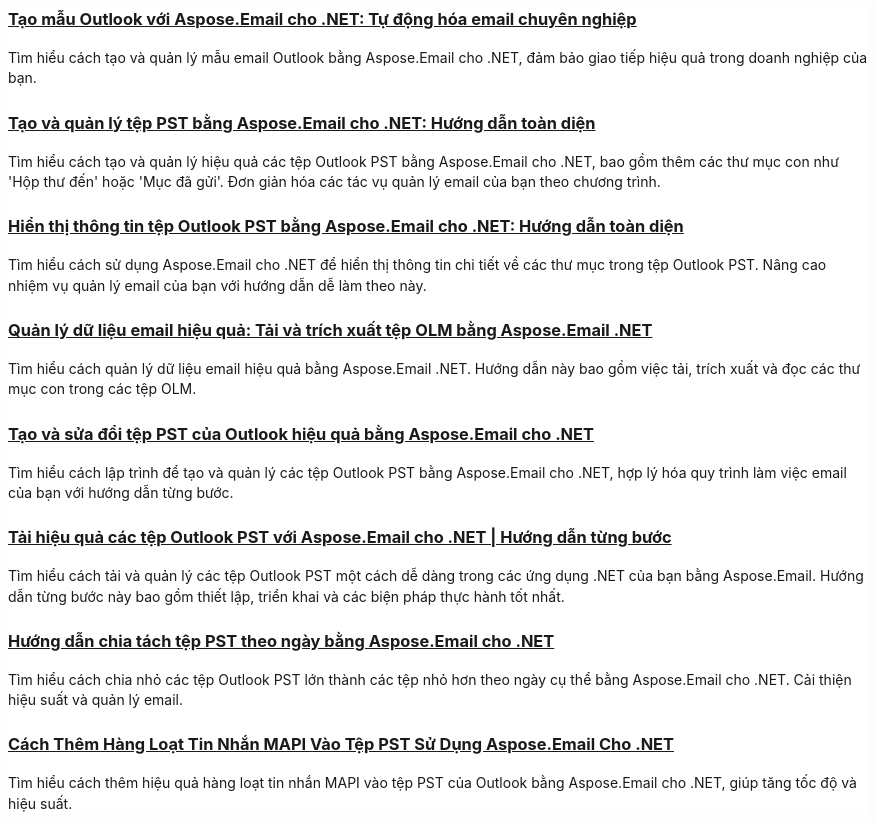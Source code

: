 ### [Tạo mẫu Outlook với Aspose.Email cho .NET: Tự động hóa email chuyên nghiệp](./create-outlook-templates-aspose-email-net/)
Tìm hiểu cách tạo và quản lý mẫu email Outlook bằng Aspose.Email cho .NET, đảm bảo giao tiếp hiệu quả trong doanh nghiệp của bạn.

### [Tạo và quản lý tệp PST bằng Aspose.Email cho .NET: Hướng dẫn toàn diện](./create-manage-pst-files-aspose-email-dotnet/)
Tìm hiểu cách tạo và quản lý hiệu quả các tệp Outlook PST bằng Aspose.Email cho .NET, bao gồm thêm các thư mục con như 'Hộp thư đến' hoặc 'Mục đã gửi'. Đơn giản hóa các tác vụ quản lý email của bạn theo chương trình.

### [Hiển thị thông tin tệp Outlook PST bằng Aspose.Email cho .NET: Hướng dẫn toàn diện](./aspose-email-net-display-pst-info-guide/)
Tìm hiểu cách sử dụng Aspose.Email cho .NET để hiển thị thông tin chi tiết về các thư mục trong tệp Outlook PST. Nâng cao nhiệm vụ quản lý email của bạn với hướng dẫn dễ làm theo này.

### [Quản lý dữ liệu email hiệu quả: Tải và trích xuất tệp OLM bằng Aspose.Email .NET](./mastering-email-data-management-aspose-email-net/)
Tìm hiểu cách quản lý dữ liệu email hiệu quả bằng Aspose.Email .NET. Hướng dẫn này bao gồm việc tải, trích xuất và đọc các thư mục con trong các tệp OLM.

### [Tạo và sửa đổi tệp PST của Outlook hiệu quả bằng Aspose.Email cho .NET](./create-modify-outlook-pst-aspose-email-net/)
Tìm hiểu cách lập trình để tạo và quản lý các tệp Outlook PST bằng Aspose.Email cho .NET, hợp lý hóa quy trình làm việc email của bạn với hướng dẫn từng bước.

### [Tải hiệu quả các tệp Outlook PST với Aspose.Email cho .NET | Hướng dẫn từng bước](./mastering-outlook-pst-loading-aspose-email-net/)
Tìm hiểu cách tải và quản lý các tệp Outlook PST một cách dễ dàng trong các ứng dụng .NET của bạn bằng Aspose.Email. Hướng dẫn từng bước này bao gồm thiết lập, triển khai và các biện pháp thực hành tốt nhất.

### [Hướng dẫn chia tách tệp PST theo ngày bằng Aspose.Email cho .NET](./split-pst-files-date-aspose-email-net/)
Tìm hiểu cách chia nhỏ các tệp Outlook PST lớn thành các tệp nhỏ hơn theo ngày cụ thể bằng Aspose.Email cho .NET. Cải thiện hiệu suất và quản lý email.

### [Cách Thêm Hàng Loạt Tin Nhắn MAPI Vào Tệp PST Sử Dụng Aspose.Email Cho .NET](./bulk-add-mapi-messages-pst-aspose-email-dotnet/)
Tìm hiểu cách thêm hiệu quả hàng loạt tin nhắn MAPI vào tệp PST của Outlook bằng Aspose.Email cho .NET, giúp tăng tốc độ và hiệu suất.
